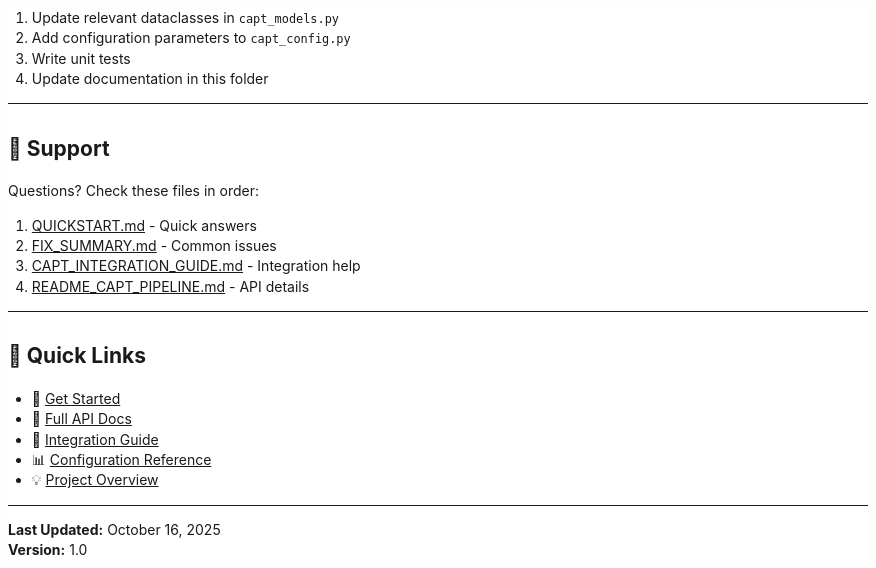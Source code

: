 1. Update relevant dataclasses in `capt_models.py`
2. Add configuration parameters to `capt_config.py`
3. Write unit tests
4. Update documentation in this folder

---

## 📧 Support

Questions? Check these files in order:

1. [QUICKSTART.md](./QUICKSTART.md) - Quick answers
2. [FIX_SUMMARY.md](./FIX_SUMMARY.md) - Common issues
3. [CAPT_INTEGRATION_GUIDE.md](./CAPT_INTEGRATION_GUIDE.md) - Integration help
4. [README_CAPT_PIPELINE.md](./README_CAPT_PIPELINE.md) - API details

---

## 🎉 Quick Links

- 🚀 [Get Started](./QUICKSTART.md)
- 📖 [Full API Docs](./README_CAPT_PIPELINE.md)
- 🔧 [Integration Guide](./CAPT_INTEGRATION_GUIDE.md)
- 📊 [Configuration Reference](./FIX_SUMMARY.md)
- 💡 [Project Overview](./CAPT_PROJECT_SUMMARY.md)

---

**Last Updated:** October 16, 2025  
**Version:** 1.0
